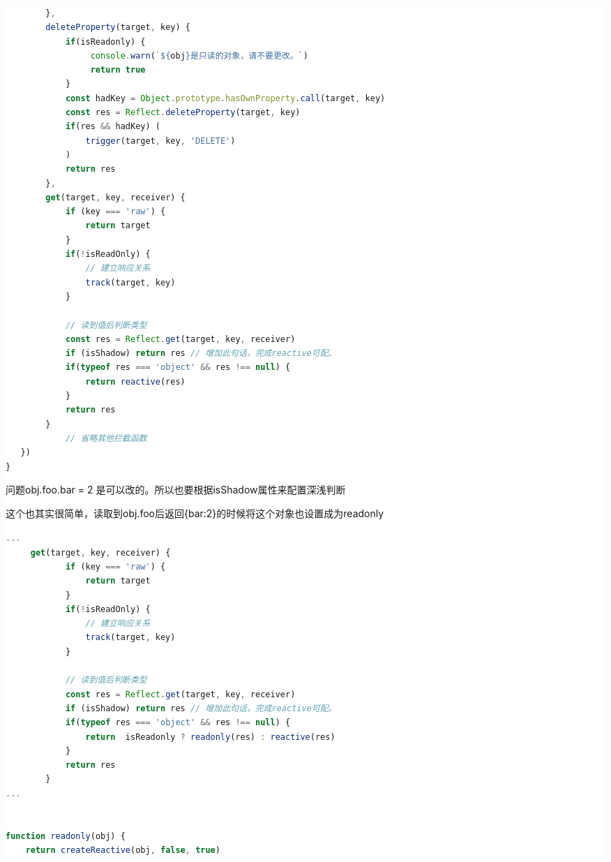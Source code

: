 ```js
        },
        deleteProperty(target, key) {
            if(isReadonly) {
                 console.warn(`${obj}是只读的对象，请不要更改。`)
                 return true
            }
            const hadKey = Object.prototype.hasOwnProperty.call(target, key)
            const res = Reflect.deleteProperty(target, key)
            if(res && hadKey) (
                trigger(target, key, 'DELETE')
            )
            return res
        },
        get(target, key, receiver) {
            if (key === 'raw') {
                return target
            }
            if(!isReadOnly) {
                // 建立响应关系
                track(target, key)
            }
          
            // 读到值后判断类型
            const res = Reflect.get(target, key, receiver)
            if (isShadow) return res // 增加此句话，完成reactive可配。
            if(typeof res === 'object' && res !== null) {
                return reactive(res)
            }
            return res
        }
            // 省略其他拦截函数
   }) 
}
```

问题obj.foo.bar = 2 是可以改的。所以也要根据isShadow属性来配置深浅判断

这个也其实很简单，读取到obj.foo后返回{bar:2}的时候将这个对象也设置成为readonly


```js
...
     get(target, key, receiver) {
            if (key === 'raw') {
                return target
            }
            if(!isReadOnly) {
                // 建立响应关系
                track(target, key)
            }
          
            // 读到值后判断类型
            const res = Reflect.get(target, key, receiver)
            if (isShadow) return res // 增加此句话，完成reactive可配。
            if(typeof res === 'object' && res !== null) {
                return  isReadonly ? readonly(res) : reactive(res)
            }
            return res
        }
...


function readonly(obj) {
    return createReactive(obj, false, true)

```
